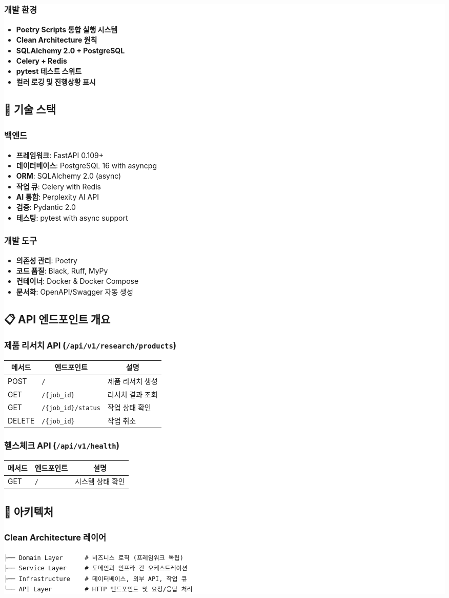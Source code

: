 ### 개발 환경
- **Poetry Scripts 통합 실행 시스템**
- **Clean Architecture 원칙**
- **SQLAlchemy 2.0 + PostgreSQL**
- **Celery + Redis**
- **pytest 테스트 스위트**
- **컬러 로깅 및 진행상황 표시**

## 🔧 기술 스택

### 백엔드
- **프레임워크**: FastAPI 0.109+
- **데이터베이스**: PostgreSQL 16 with asyncpg  
- **ORM**: SQLAlchemy 2.0 (async)
- **작업 큐**: Celery with Redis
- **AI 통합**: Perplexity AI API
- **검증**: Pydantic 2.0
- **테스팅**: pytest with async support

### 개발 도구
- **의존성 관리**: Poetry
- **코드 품질**: Black, Ruff, MyPy
- **컨테이너**: Docker & Docker Compose
- **문서화**: OpenAPI/Swagger 자동 생성

## 📋 API 엔드포인트 개요

### 제품 리서치 API (`/api/v1/research/products`)

| 메서드 | 엔드포인트 | 설명 |
|--------|------------|------|
| POST | `/` | 제품 리서치 생성 |
| GET | `/{job_id}` | 리서치 결과 조회 |
| GET | `/{job_id}/status` | 작업 상태 확인 |
| DELETE | `/{job_id}` | 작업 취소 |

### 헬스체크 API (`/api/v1/health`)

| 메서드 | 엔드포인트 | 설명 |
|--------|------------|------|
| GET | `/` | 시스템 상태 확인 |

## 🎨 아키텍처

### Clean Architecture 레이어
```
├── Domain Layer      # 비즈니스 로직 (프레임워크 독립)
├── Service Layer     # 도메인과 인프라 간 오케스트레이션  
├── Infrastructure    # 데이터베이스, 외부 API, 작업 큐
└── API Layer         # HTTP 엔드포인트 및 요청/응답 처리
```
